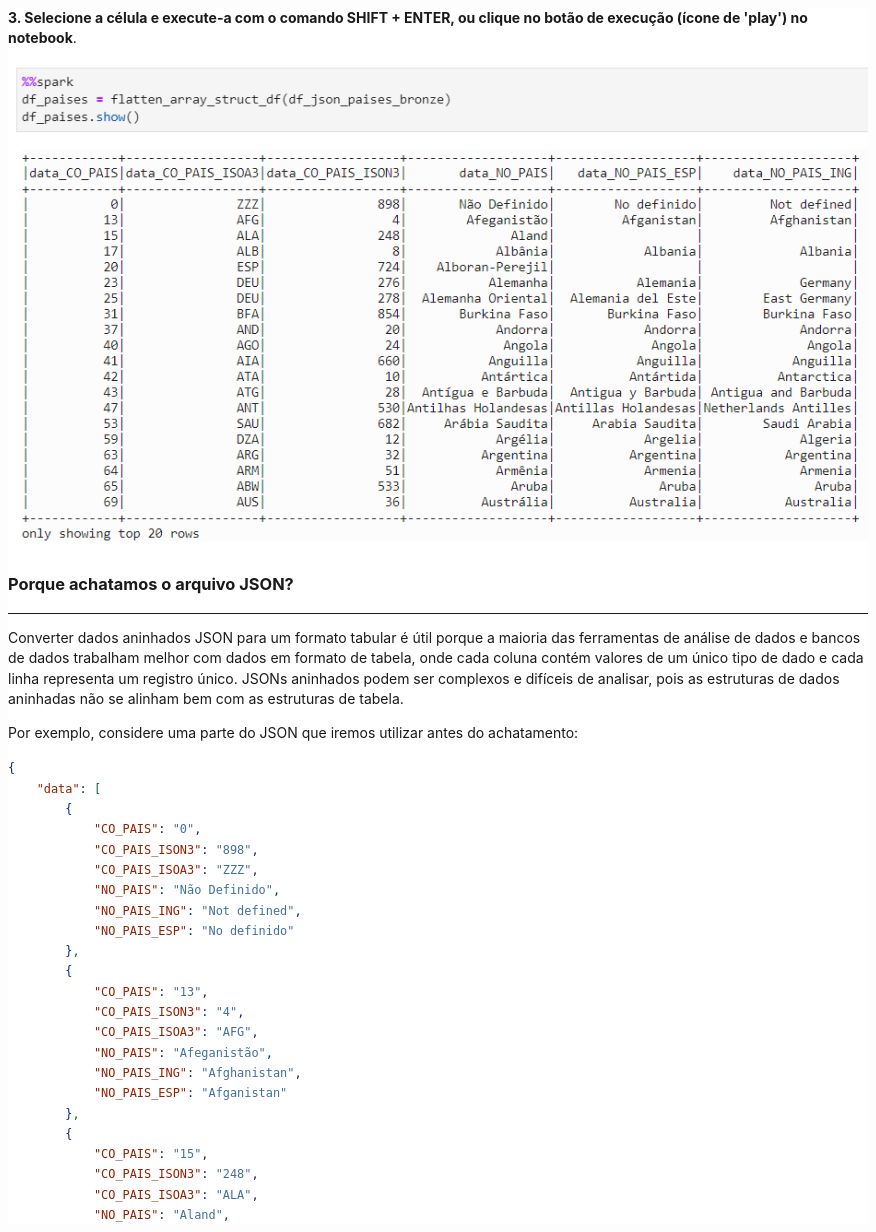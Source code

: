 **3. Selecione a célula e execute-a com o comando SHIFT + ENTER, ou clique no botão de execução (ícone de 'play') no notebook**.

![Execução Flatten Function](.\images\3-execute-flatten.png)

### **Porque achatamos o arquivo JSON?**

---

Converter dados aninhados JSON para um formato tabular é útil porque a maioria das ferramentas de análise de dados e bancos de dados trabalham melhor com dados em formato de tabela, onde cada coluna contém valores de um único tipo de dado e cada linha representa um registro único. JSONs aninhados podem ser complexos e difíceis de analisar, pois as estruturas de dados aninhadas não se alinham bem com as estruturas de tabela.

Por exemplo, considere uma parte do JSON que iremos utilizar antes do achatamento:

```json
{
    "data": [
        {
            "CO_PAIS": "0",
            "CO_PAIS_ISON3": "898",
            "CO_PAIS_ISOA3": "ZZZ",
            "NO_PAIS": "Não Definido",
            "NO_PAIS_ING": "Not defined",
            "NO_PAIS_ESP": "No definido"
        },
        {
            "CO_PAIS": "13",
            "CO_PAIS_ISON3": "4",
            "CO_PAIS_ISOA3": "AFG",
            "NO_PAIS": "Afeganistão",
            "NO_PAIS_ING": "Afghanistan",
            "NO_PAIS_ESP": "Afganistan"
        },
        {
            "CO_PAIS": "15",
            "CO_PAIS_ISON3": "248",
            "CO_PAIS_ISOA3": "ALA",
            "NO_PAIS": "Aland",
```